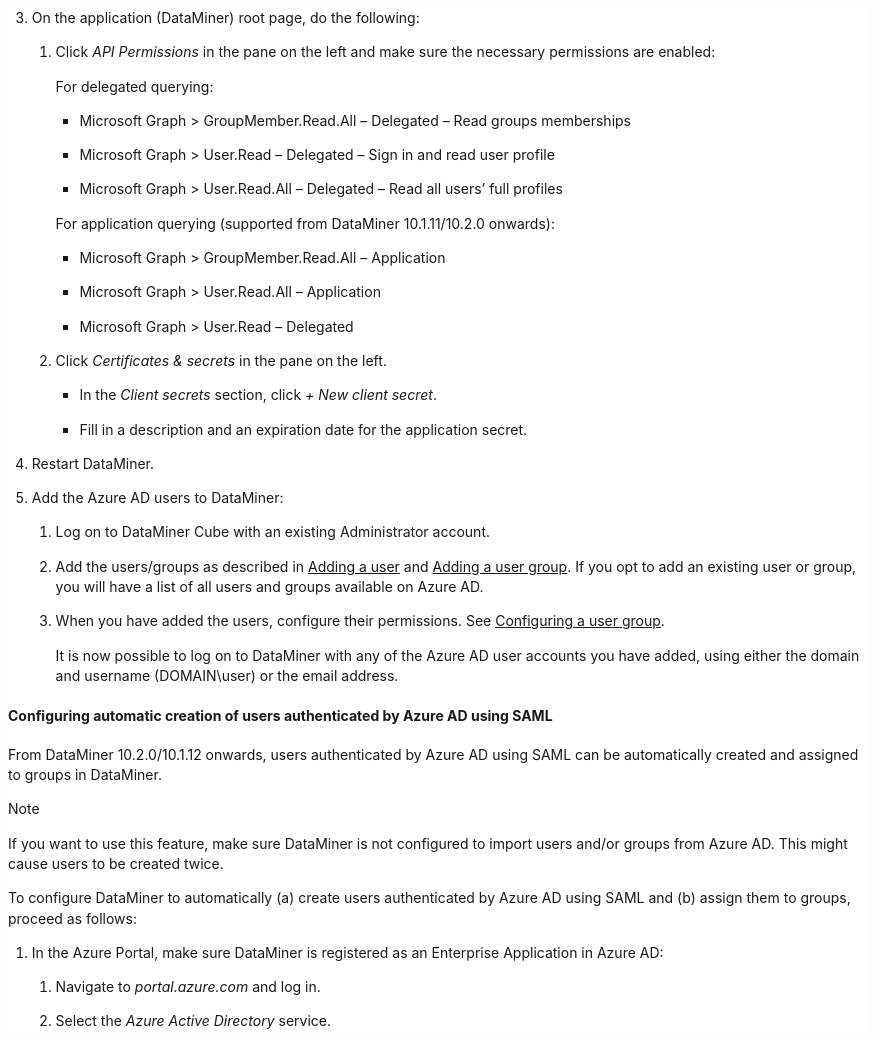 3. On the application (DataMiner) root page, do the following:

    1. Click *API Permissions* in the pane on the left and make sure the necessary permissions are enabled:

        For delegated querying:

        - Microsoft Graph \> GroupMember.Read.All – Delegated – Read groups memberships

        - Microsoft Graph \> User.Read – Delegated – Sign in and read user profile

        - Microsoft Graph \> User.Read.All – Delegated – Read all users’ full profiles

        For application querying (supported from DataMiner 10.1.11/10.2.0 onwards):

        - Microsoft Graph \> GroupMember.Read.All – Application

        - Microsoft Graph \> User.Read.All – Application

        - Microsoft Graph \> User.Read – Delegated

    2. Click *Certificates & secrets* in the pane on the left.

        - In the *Client secrets* section, click *+ New client secret*.

        - Fill in a description and an expiration date for the application secret.

4. Restart DataMiner.

5. Add the Azure AD users to DataMiner:

    1. Log on to DataMiner Cube with an existing Administrator account.

    2. Add the users/groups as described in [Adding a user](Adding_a_user.md) and [Adding a user group](Adding_a_user_group.md). If you opt to add an existing user or group, you will have a list of all users and groups available on Azure AD.

    3. When you have added the users, configure their permissions. See [Configuring a user group](Configuring_a_user_group.md).

        It is now possible to log on to DataMiner with any of the Azure AD user accounts you have added, using either the domain and username (DOMAIN\\user) or the email address.

#### Configuring automatic creation of users authenticated by Azure AD using SAML

From DataMiner 10.2.0/10.1.12 onwards, users authenticated by Azure AD using SAML can be automatically created and assigned to groups in DataMiner.

> [!NOTE]
> If you want to use this feature, make sure DataMiner is not configured to import users and/or groups from Azure AD. This might cause users to be created twice.

To configure DataMiner to automatically (a) create users authenticated by Azure AD using SAML and (b) assign them to groups, proceed as follows:

1. In the Azure Portal, make sure DataMiner is registered as an Enterprise Application in Azure AD:

    1. Navigate to *portal.azure.com* and log in.

    2. Select the *Azure Active Directory* service.

